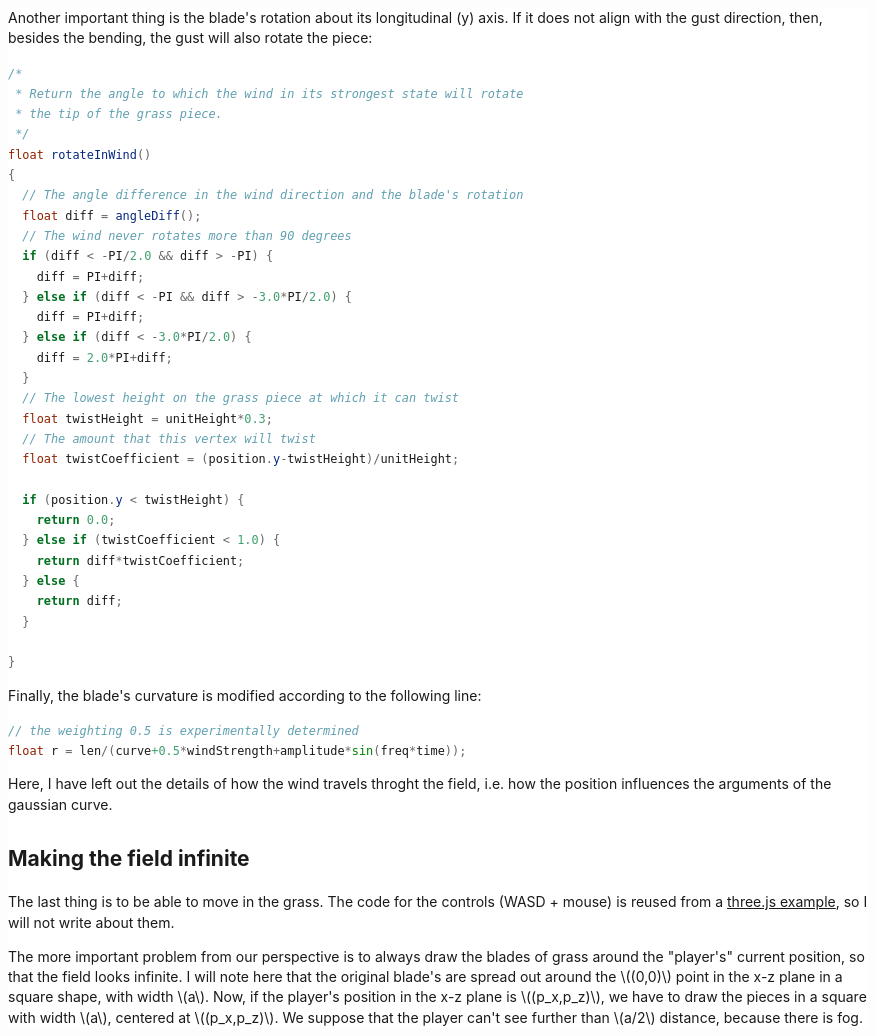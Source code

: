 Another important thing is the blade's rotation about its longitudinal (y) axis.
If it does not align with the gust direction, then, besides the bending,
the gust will also rotate the piece:

```glsl
/*
 * Return the angle to which the wind in its strongest state will rotate
 * the tip of the grass piece.
 */
float rotateInWind()
{
  // The angle difference in the wind direction and the blade's rotation
  float diff = angleDiff();
  // The wind never rotates more than 90 degrees
  if (diff < -PI/2.0 && diff > -PI) {
    diff = PI+diff;
  } else if (diff < -PI && diff > -3.0*PI/2.0) {
    diff = PI+diff;
  } else if (diff < -3.0*PI/2.0) {
    diff = 2.0*PI+diff;
  }
  // The lowest height on the grass piece at which it can twist
  float twistHeight = unitHeight*0.3;
  // The amount that this vertex will twist
  float twistCoefficient = (position.y-twistHeight)/unitHeight;

  if (position.y < twistHeight) {
    return 0.0;
  } else if (twistCoefficient < 1.0) {
    return diff*twistCoefficient;
  } else {
    return diff;
  }

}
```

Finally, the blade's curvature is modified according to the following line:
```glsl
// the weighting 0.5 is experimentally determined
float r = len/(curve+0.5*windStrength+amplitude*sin(freq*time));
```

Here, I have left out the details of how the wind travels throght the field,
i.e. how the position influences the arguments of the gaussian curve.

## Making the field infinite

The last thing is to be able to move in the grass. The code for the controls
(WASD + mouse) is reused from a [three.js example][threejs-controls], so I
will not write about them.

The more important problem from our perspective is to always draw the blades
of grass around the "player's" current position, so that the field looks
infinite. I will note here that the original blade's are spread out around
the \\((0,0)\\) point in the x-z plane in a square shape, with width \\(a\\).
Now, if the player's position in the x-z plane is \\((p_x,p_z)\\), we have to
draw the pieces in a square with width \\(a\\), centered at \\((p_x,p_z)\\).
We suppose that the player can't see further than \\(a/2\\) distance, because
there is fog.


[flora]: https://petoalbert.github.io/flora
[source]: https://github.com/petoalbert/flora
[threejs-object-loader]: https://threejs.org/examples/#webgl_loader_obj
[threejs-mesh-class]: https://threejs.org/docs/index.html#Reference/Objects/Mesh
[instancing-post]: http://learnopengl.com/#!Advanced-OpenGL/Instancing
[threejs-instancing-example]: https://threejs.org/examples/#webgl_buffergeometry_instancing
[gaussian-wikipedia]: https://en.wikipedia.org/wiki/Gaussian_function
[threejs-controls]: https://threejs.org/examples/#misc_controls_pointerlock